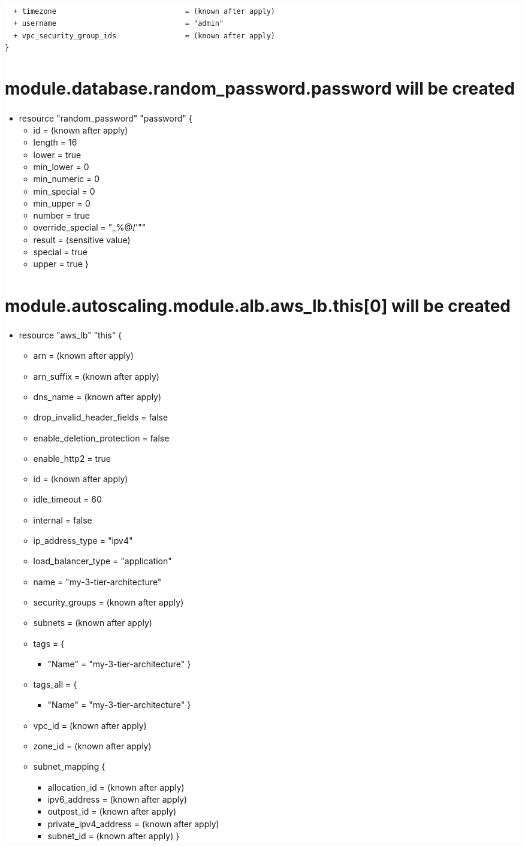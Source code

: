       + timezone                              = (known after apply)
      + username                              = "admin"
      + vpc_security_group_ids                = (known after apply)
    }

  # module.database.random_password.password will be created
  + resource "random_password" "password" {
      + id               = (known after apply)
      + length           = 16
      + lower            = true
      + min_lower        = 0
      + min_numeric      = 0
      + min_special      = 0
      + min_upper        = 0
      + number           = true
      + override_special = "_%@/'\""
      + result           = (sensitive value)
      + special          = true
      + upper            = true
    }

  # module.autoscaling.module.alb.aws_lb.this[0] will be created
  + resource "aws_lb" "this" {
      + arn                        = (known after apply)
      + arn_suffix                 = (known after apply)
      + dns_name                   = (known after apply)
      + drop_invalid_header_fields = false
      + enable_deletion_protection = false
      + enable_http2               = true
      + id                         = (known after apply)
      + idle_timeout               = 60
      + internal                   = false
      + ip_address_type            = "ipv4"
      + load_balancer_type         = "application"
      + name                       = "my-3-tier-architecture"
      + security_groups            = (known after apply)
      + subnets                    = (known after apply)
      + tags                       = {
          + "Name" = "my-3-tier-architecture"
        }
      + tags_all                   = {
          + "Name" = "my-3-tier-architecture"
        }
      + vpc_id                     = (known after apply)
      + zone_id                    = (known after apply)

      + subnet_mapping {
          + allocation_id        = (known after apply)
          + ipv6_address         = (known after apply)
          + outpost_id           = (known after apply)
          + private_ipv4_address = (known after apply)
          + subnet_id            = (known after apply)
        }
